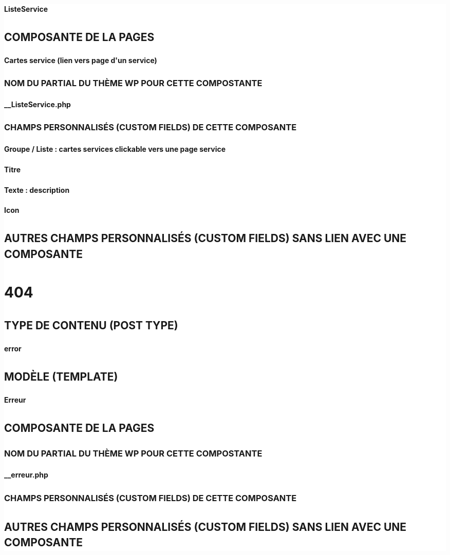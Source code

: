 #### ListeService

## COMPOSANTE DE LA PAGES

#### Cartes service (lien vers page d'un service)

### NOM DU PARTIAL DU THÈME WP POUR CETTE COMPOSTANTE

#### \_\_ListeService.php

### CHAMPS PERSONNALISÉS (CUSTOM FIELDS) DE CETTE COMPOSANTE

#### Groupe / Liste : cartes services clickable vers une page service

#### Titre

#### Texte : description

#### Icon

## AUTRES CHAMPS PERSONNALISÉS (CUSTOM FIELDS) SANS LIEN AVEC UNE COMPOSANTE

# 404

## TYPE DE CONTENU (POST TYPE)

#### error

## MODÈLE (TEMPLATE)

#### Erreur

## COMPOSANTE DE LA PAGES

### NOM DU PARTIAL DU THÈME WP POUR CETTE COMPOSTANTE

#### \_\_erreur.php

### CHAMPS PERSONNALISÉS (CUSTOM FIELDS) DE CETTE COMPOSANTE

## AUTRES CHAMPS PERSONNALISÉS (CUSTOM FIELDS) SANS LIEN AVEC UNE COMPOSANTE
